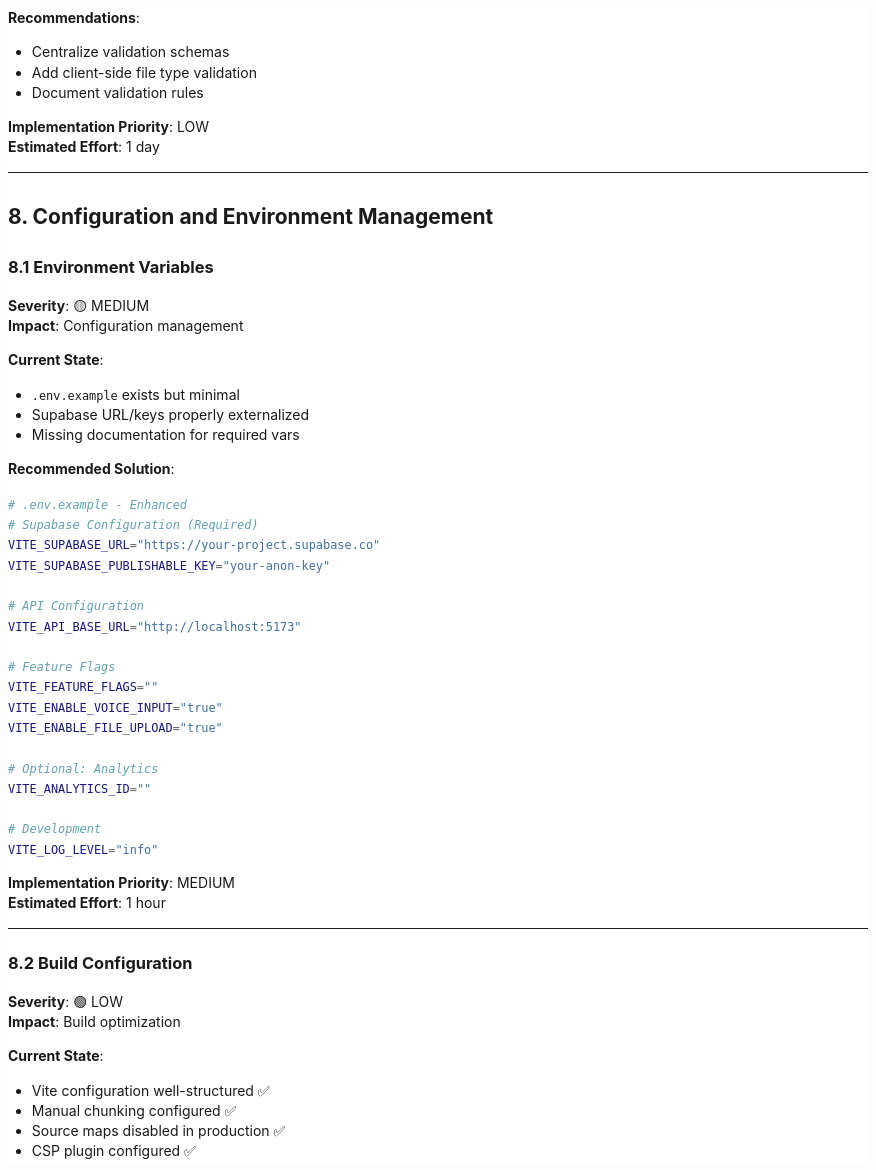 **Recommendations**:
- Centralize validation schemas
- Add client-side file type validation
- Document validation rules

**Implementation Priority**: LOW  
**Estimated Effort**: 1 day

---

## 8. Configuration and Environment Management

### 8.1 Environment Variables
**Severity**: 🟡 MEDIUM  
**Impact**: Configuration management

**Current State**:
- `.env.example` exists but minimal
- Supabase URL/keys properly externalized
- Missing documentation for required vars

**Recommended Solution**:
```bash
# .env.example - Enhanced
# Supabase Configuration (Required)
VITE_SUPABASE_URL="https://your-project.supabase.co"
VITE_SUPABASE_PUBLISHABLE_KEY="your-anon-key"

# API Configuration
VITE_API_BASE_URL="http://localhost:5173"

# Feature Flags
VITE_FEATURE_FLAGS=""
VITE_ENABLE_VOICE_INPUT="true"
VITE_ENABLE_FILE_UPLOAD="true"

# Optional: Analytics
VITE_ANALYTICS_ID=""

# Development
VITE_LOG_LEVEL="info"
```

**Implementation Priority**: MEDIUM  
**Estimated Effort**: 1 hour

---

### 8.2 Build Configuration
**Severity**: 🟢 LOW  
**Impact**: Build optimization

**Current State**:
- Vite configuration well-structured ✅
- Manual chunking configured ✅
- Source maps disabled in production ✅
- CSP plugin configured ✅
